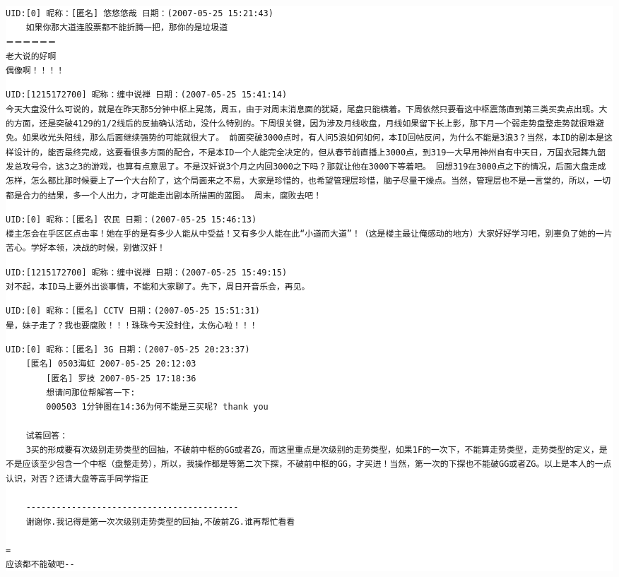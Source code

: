 

```
UID:[0] 昵称：[匿名] 悠悠悠哉 日期：(2007-05-25 15:21:43)
	如果你那大道连股票都不能折腾一把，那你的是垃圾道
＝＝＝＝＝＝
老大说的好啊  
偶像啊！！！！
```



```
UID:[1215172700] 昵称：缠中说禅 日期：(2007-05-25 15:41:14)
今天大盘没什么可说的，就是在昨天那5分钟中枢上晃荡，周五，由于对周末消息面的犹疑，尾盘只能横着。下周依然只要看这中枢震荡直到第三类买卖点出现。大的方面，还是突破4129的1/2线后的反抽确认活动，没什么特别的。下周很关键，因为涉及月线收盘，月线如果留下长上影，那下月一个弱走势盘整走势就很难避免。如果收光头阳线，那么后面继续强势的可能就很大了。 前面突破3000点时，有人问5浪如何如何，本ID回帖反问，为什么不能是3浪3？当然，本ID的剧本是这样设计的，能否最终完成，这要看很多方面的配合，不是本ID一个人能完全决定的，但从春节前直播上3000点，到319一大早用神州自有中天日，万国衣冠舞九韶发总攻号令，这3之3的游戏，也算有点意思了。不是汉奸说3个月之内回3000之下吗？那就让他在3000下等着吧。 回想319在3000点之下的情况，后面大盘走成怎样，怎么都比那时候要上了一个大台阶了，这个局面来之不易，大家是珍惜的，也希望管理层珍惜，脑子尽量干燥点。当然，管理层也不是一言堂的，所以，一切都是合力的结果，多一个人出力，才可能走出剧本所描画的蓝图。 周末，腐败去吧！
```



```
UID:[0] 昵称：[匿名] 农民 日期：(2007-05-25 15:46:13)
楼主怎会在乎区区点击率！她在乎的是有多少人能从中受益！又有多少人能在此“小道而大道”！（这是楼主最让俺感动的地方）大家好好学习吧，别辜负了她的一片苦心。学好本领，决战的时候，别做汉奸！
```



```
UID:[1215172700] 昵称：缠中说禅 日期：(2007-05-25 15:49:15)
对不起，本ID马上要外出谈事情，不能和大家聊了。先下，周日开音乐会，再见。
```



```
UID:[0] 昵称：[匿名] CCTV 日期：(2007-05-25 15:51:31)
晕，妹子走了？我也要腐败！！！珠珠今天没封住，太伤心啦！！！
```



```
UID:[0] 昵称：[匿名] 3G 日期：(2007-05-25 20:23:37)
	[匿名] 0503海虹 2007-05-25 20:12:03 
		[匿名] 罗技 2007-05-25 17:18:36 
		想请问那位帮解答一下:
		000503 1分钟图在14:36为何不能是三买呢? thank you
		
	试着回答：
	3买的形成要有次级别走势类型的回抽，不破前中枢的GG或者ZG，而这里重点是次级别的走势类型，如果1F的一次下，不能算走势类型，走势类型的定义，是不是应该至少包含一个中枢（盘整走势），所以，我操作都是等第二次下探，不破前中枢的GG，才买进！当然，第一次的下探也不能破GG或者ZG。以上是本人的一点认识，对否？还请大盘等高手同学指正 
	
	------------------------------------------
	谢谢你.我记得是第一次次级别走势类型的回抽,不破前ZG.谁再帮忙看看  
	
=
应该都不能破吧--
```
